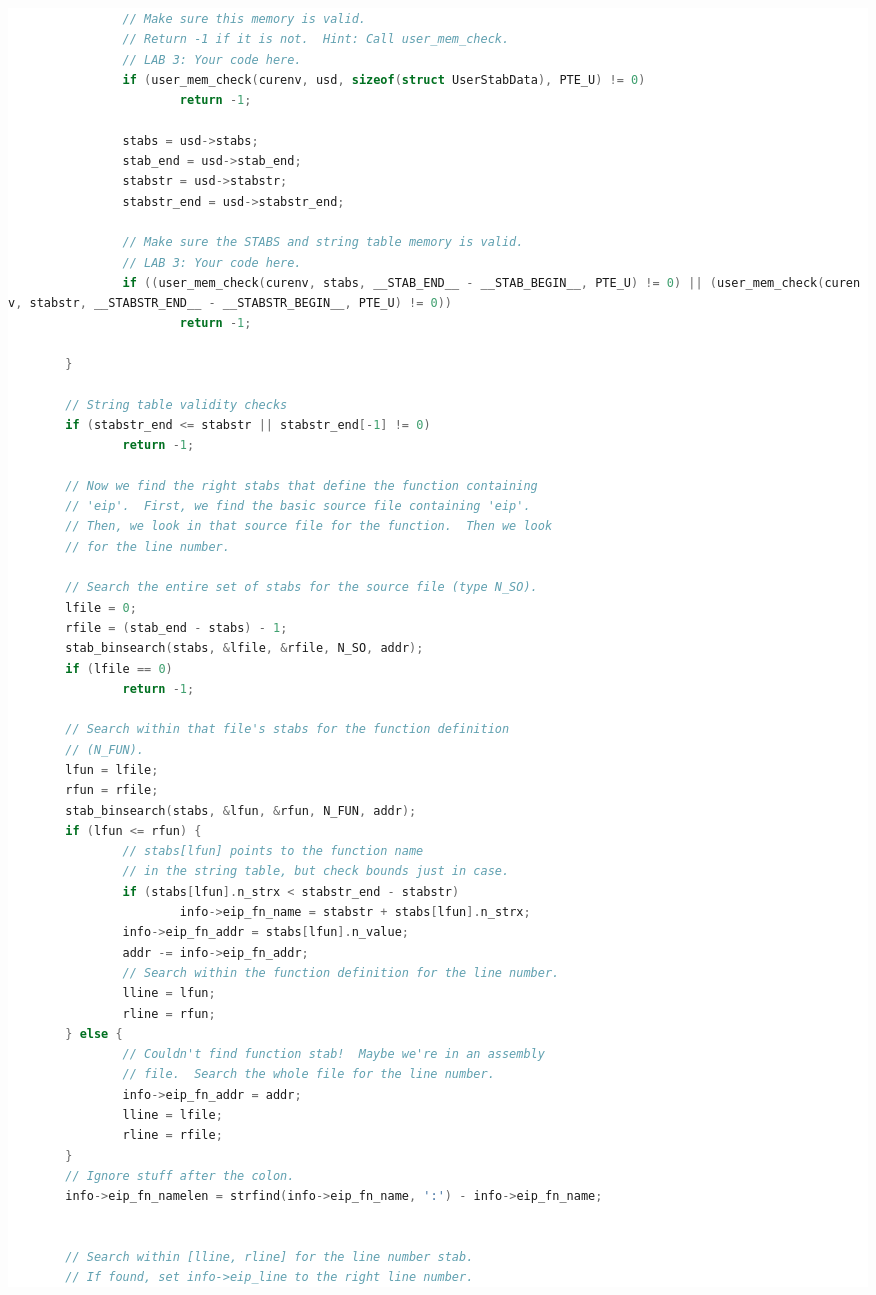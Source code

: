 ```c
                // Make sure this memory is valid.
                // Return -1 if it is not.  Hint: Call user_mem_check.
                // LAB 3: Your code here.
                if (user_mem_check(curenv, usd, sizeof(struct UserStabData), PTE_U) != 0)
                        return -1;

                stabs = usd->stabs;
                stab_end = usd->stab_end;
                stabstr = usd->stabstr;
                stabstr_end = usd->stabstr_end;

                // Make sure the STABS and string table memory is valid.
                // LAB 3: Your code here.
                if ((user_mem_check(curenv, stabs, __STAB_END__ - __STAB_BEGIN__, PTE_U) != 0) || (user_mem_check(curenv, stabstr, __STABSTR_END__ - __STABSTR_BEGIN__, PTE_U) != 0))
                        return -1;

        }

        // String table validity checks
        if (stabstr_end <= stabstr || stabstr_end[-1] != 0)
                return -1;

        // Now we find the right stabs that define the function containing
        // 'eip'.  First, we find the basic source file containing 'eip'.
        // Then, we look in that source file for the function.  Then we look
        // for the line number.

        // Search the entire set of stabs for the source file (type N_SO).
        lfile = 0;
        rfile = (stab_end - stabs) - 1;
        stab_binsearch(stabs, &lfile, &rfile, N_SO, addr);
        if (lfile == 0)
                return -1;

        // Search within that file's stabs for the function definition
        // (N_FUN).
        lfun = lfile;
        rfun = rfile;
        stab_binsearch(stabs, &lfun, &rfun, N_FUN, addr);
        if (lfun <= rfun) {
                // stabs[lfun] points to the function name
                // in the string table, but check bounds just in case.
                if (stabs[lfun].n_strx < stabstr_end - stabstr)
                        info->eip_fn_name = stabstr + stabs[lfun].n_strx;
                info->eip_fn_addr = stabs[lfun].n_value;
                addr -= info->eip_fn_addr;
                // Search within the function definition for the line number.
                lline = lfun;
                rline = rfun;
        } else {
                // Couldn't find function stab!  Maybe we're in an assembly
                // file.  Search the whole file for the line number.
                info->eip_fn_addr = addr;
                lline = lfile;
                rline = rfile;
        }
        // Ignore stuff after the colon.
        info->eip_fn_namelen = strfind(info->eip_fn_name, ':') - info->eip_fn_name;


        // Search within [lline, rline] for the line number stab.
        // If found, set info->eip_line to the right line number.
```